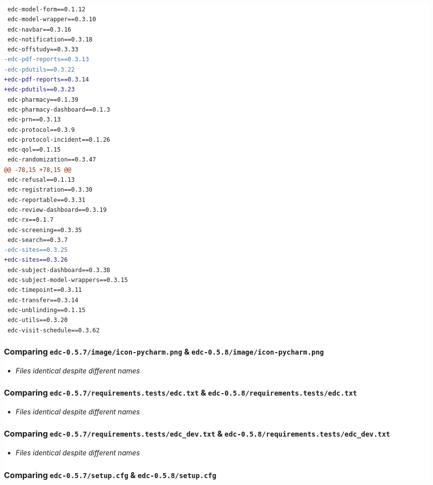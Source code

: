 ```diff
 edc-model-form==0.1.12
 edc-model-wrapper==0.3.10
 edc-navbar==0.3.16
 edc-notification==0.3.18
 edc-offstudy==0.3.33
-edc-pdf-reports==0.3.13
-edc-pdutils==0.3.22
+edc-pdf-reports==0.3.14
+edc-pdutils==0.3.23
 edc-pharmacy==0.1.39
 edc-pharmacy-dashboard==0.1.3
 edc-prn==0.3.13
 edc-protocol==0.3.9
 edc-protocol-incident==0.1.26
 edc-qol==0.1.15
 edc-randomization==0.3.47
@@ -78,15 +78,15 @@
 edc-refusal==0.1.13
 edc-registration==0.3.30
 edc-reportable==0.3.31
 edc-review-dashboard==0.3.19
 edc-rx==0.1.7
 edc-screening==0.3.35
 edc-search==0.3.7
-edc-sites==0.3.25
+edc-sites==0.3.26
 edc-subject-dashboard==0.3.38
 edc-subject-model-wrappers==0.3.15
 edc-timepoint==0.3.11
 edc-transfer==0.3.14
 edc-unblinding==0.1.15
 edc-utils==0.3.20
 edc-visit-schedule==0.3.62
```

### Comparing `edc-0.5.7/image/icon-pycharm.png` & `edc-0.5.8/image/icon-pycharm.png`

 * *Files identical despite different names*

### Comparing `edc-0.5.7/requirements.tests/edc.txt` & `edc-0.5.8/requirements.tests/edc.txt`

 * *Files identical despite different names*

### Comparing `edc-0.5.7/requirements.tests/edc_dev.txt` & `edc-0.5.8/requirements.tests/edc_dev.txt`

 * *Files identical despite different names*

### Comparing `edc-0.5.7/setup.cfg` & `edc-0.5.8/setup.cfg`
